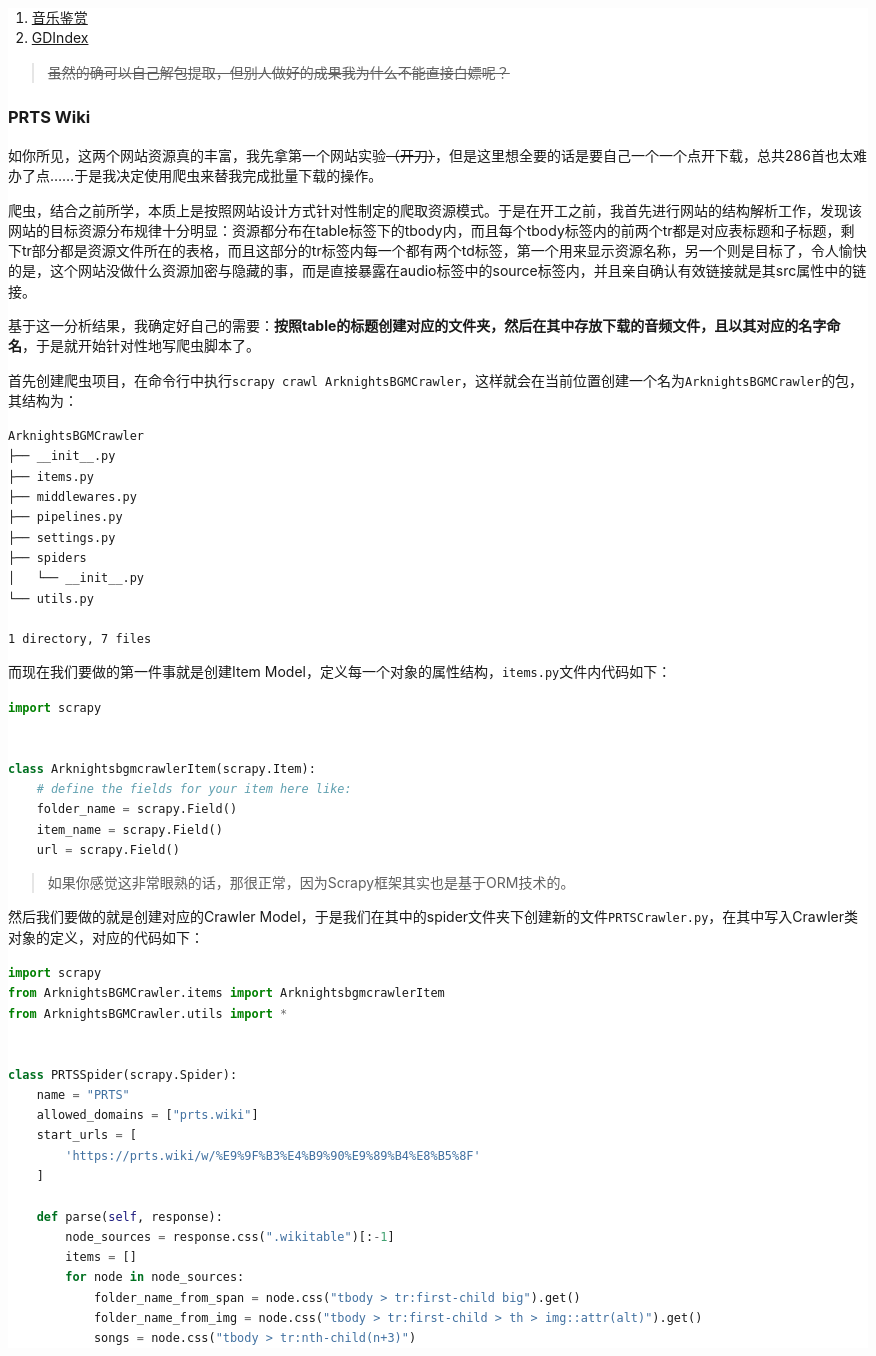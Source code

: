 1. [音乐鉴赏](https://prts.wiki/w/%E9%9F%B3%E4%B9%90%E9%89%B4%E8%B5%8F)
2. [GDIndex](https://arknightsost.nbh.workers.dev/)

> ~~虽然的确可以自己解包提取，但别人做好的成果我为什么不能直接白嫖呢？~~

### PRTS Wiki

如你所见，这两个网站资源真的丰富，我先拿第一个网站实验~~（开刀）~~，但是这里想全要的话是要自己一个一个点开下载，总共286首也太难办了点……于是我决定使用爬虫来替我完成批量下载的操作。

爬虫，结合之前所学，本质上是按照网站设计方式针对性制定的爬取资源模式。于是在开工之前，我首先进行网站的结构解析工作，发现该网站的目标资源分布规律十分明显：资源都分布在table标签下的tbody内，而且每个tbody标签内的前两个tr都是对应表标题和子标题，剩下tr部分都是资源文件所在的表格，而且这部分的tr标签内每一个都有两个td标签，第一个用来显示资源名称，另一个则是目标了，令人愉快的是，这个网站没做什么资源加密与隐藏的事，而是直接暴露在audio标签中的source标签内，并且亲自确认有效链接就是其src属性中的链接。

基于这一分析结果，我确定好自己的需要：**按照table的标题创建对应的文件夹，然后在其中存放下载的音频文件，且以其对应的名字命名**，于是就开始针对性地写爬虫脚本了。

首先创建爬虫项目，在命令行中执行`scrapy crawl ArknightsBGMCrawler`，这样就会在当前位置创建一个名为`ArknightsBGMCrawler`的包，其结构为：

```shell
ArknightsBGMCrawler
├── __init__.py
├── items.py
├── middlewares.py
├── pipelines.py
├── settings.py
├── spiders
│   └── __init__.py
└── utils.py

1 directory, 7 files
```

而现在我们要做的第一件事就是创建Item Model，定义每一个对象的属性结构，`items.py`文件内代码如下：

```python
import scrapy


class ArknightsbgmcrawlerItem(scrapy.Item):
    # define the fields for your item here like:
    folder_name = scrapy.Field()
    item_name = scrapy.Field()
    url = scrapy.Field()

```

> 如果你感觉这非常眼熟的话，那很正常，因为Scrapy框架其实也是基于ORM技术的。

然后我们要做的就是创建对应的Crawler Model，于是我们在其中的spider文件夹下创建新的文件`PRTSCrawler.py`，在其中写入Crawler类对象的定义，对应的代码如下：

```python
import scrapy
from ArknightsBGMCrawler.items import ArknightsbgmcrawlerItem
from ArknightsBGMCrawler.utils import *


class PRTSSpider(scrapy.Spider):
    name = "PRTS"
    allowed_domains = ["prts.wiki"]
    start_urls = [
        'https://prts.wiki/w/%E9%9F%B3%E4%B9%90%E9%89%B4%E8%B5%8F'
    ]

    def parse(self, response):
        node_sources = response.css(".wikitable")[:-1]
        items = []
        for node in node_sources:
            folder_name_from_span = node.css("tbody > tr:first-child big").get()
            folder_name_from_img = node.css("tbody > tr:first-child > th > img::attr(alt)").get()
            songs = node.css("tbody > tr:nth-child(n+3)")
```